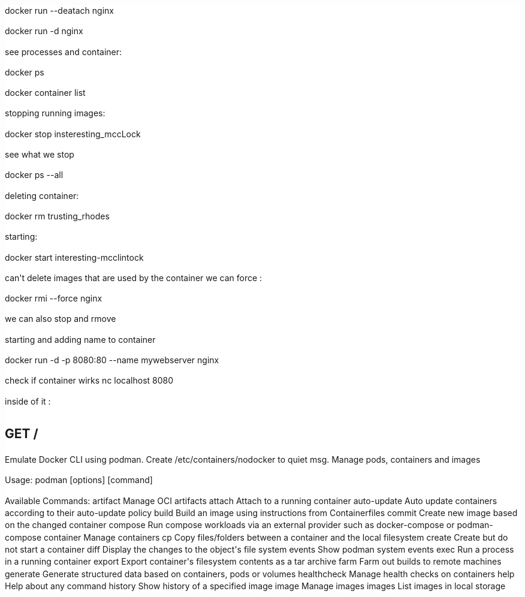 docker run --deatach nginx

docker run -d nginx

see processes and container:


docker ps


docker container list

stopping running images:

docker stop insteresting_mccLock

see what we stop

docker ps --all

deleting container:


docker rm trusting_rhodes

starting:


docker start interesting-mcclintock

can't delete images that are used by the container we can force :

docker rmi --force nginx

we can also stop and rmove


starting and adding name to container

docker run -d -p 8080:80 --name mywebserver nginx

check if container wirks
nc localhost 8080

inside of it :

GET /
-------------------------------------------------------------------------------

Emulate Docker CLI using podman. Create /etc/containers/nodocker to quiet msg.
Manage pods, containers and images

Usage:
  podman [options] [command]

Available Commands:
  artifact    Manage OCI artifacts
  attach      Attach to a running container
  auto-update Auto update containers according to their auto-update policy
  build       Build an image using instructions from Containerfiles
  commit      Create new image based on the changed container
  compose     Run compose workloads via an external provider such as docker-compose or podman-compose
  container   Manage containers
  cp          Copy files/folders between a container and the local filesystem
  create      Create but do not start a container
  diff        Display the changes to the object's file system
  events      Show podman system events
  exec        Run a process in a running container
  export      Export container's filesystem contents as a tar archive
  farm        Farm out builds to remote machines
  generate    Generate structured data based on containers, pods or volumes
  healthcheck Manage health checks on containers
  help        Help about any command
  history     Show history of a specified image
  image       Manage images
  images      List images in local storage